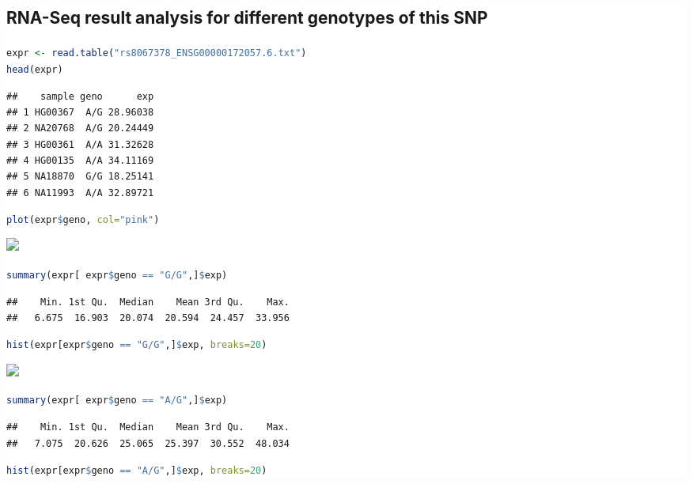 RNA-Seq result analysis for different genotypes of this SNP
-----------------------------------------------------------

``` r
expr <- read.table("rs8067378_ENSG00000172057.6.txt")
head(expr)
```

    ##    sample geno      exp
    ## 1 HG00367  A/G 28.96038
    ## 2 NA20768  A/G 20.24449
    ## 3 HG00361  A/A 31.32628
    ## 4 HG00135  A/A 34.11169
    ## 5 NA18870  G/G 18.25141
    ## 6 NA11993  A/A 32.89721

``` r
plot(expr$geno, col="pink")
```

![](class15_files/figure-markdown_github/unnamed-chunk-4-1.png)

``` r
summary(expr[ expr$geno == "G/G",]$exp)
```

    ##    Min. 1st Qu.  Median    Mean 3rd Qu.    Max. 
    ##   6.675  16.903  20.074  20.594  24.457  33.956

``` r
hist(expr[expr$geno == "G/G",]$exp, breaks=20)
```

![](class15_files/figure-markdown_github/unnamed-chunk-6-1.png)

``` r
summary(expr[ expr$geno == "A/G",]$exp)
```

    ##    Min. 1st Qu.  Median    Mean 3rd Qu.    Max. 
    ##   7.075  20.626  25.065  25.397  30.552  48.034

``` r
hist(expr[expr$geno == "A/G",]$exp, breaks=20)
```
